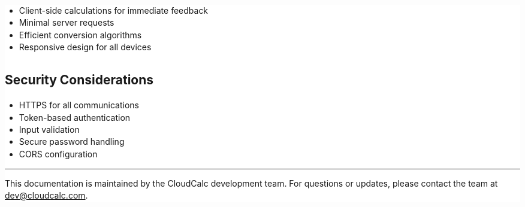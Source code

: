 - Client-side calculations for immediate feedback
- Minimal server requests
- Efficient conversion algorithms
- Responsive design for all devices

## Security Considerations

- HTTPS for all communications
- Token-based authentication
- Input validation
- Secure password handling
- CORS configuration

---

This documentation is maintained by the CloudCalc development team. For questions or updates, please contact the team at dev@cloudcalc.com.

